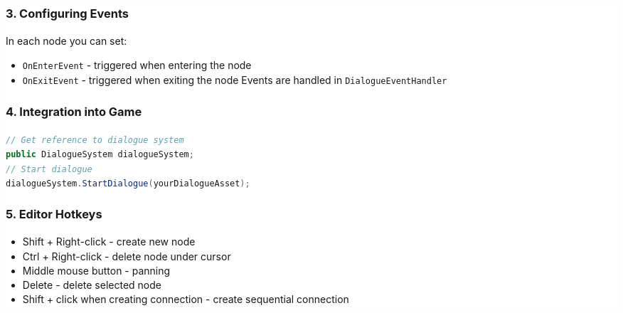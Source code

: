### 3. Configuring Events
In each node you can set:
- `OnEnterEvent` - triggered when entering the node
- `OnExitEvent` - triggered when exiting the node
Events are handled in `DialogueEventHandler`
### 4. Integration into Game
```csharp
// Get reference to dialogue system
public DialogueSystem dialogueSystem;
// Start dialogue
dialogueSystem.StartDialogue(yourDialogueAsset);
```
### 5. Editor Hotkeys
- Shift + Right-click - create new node
- Ctrl + Right-click - delete node under cursor
- Middle mouse button - panning
- Delete - delete selected node
- Shift + click when creating connection - create sequential connection
